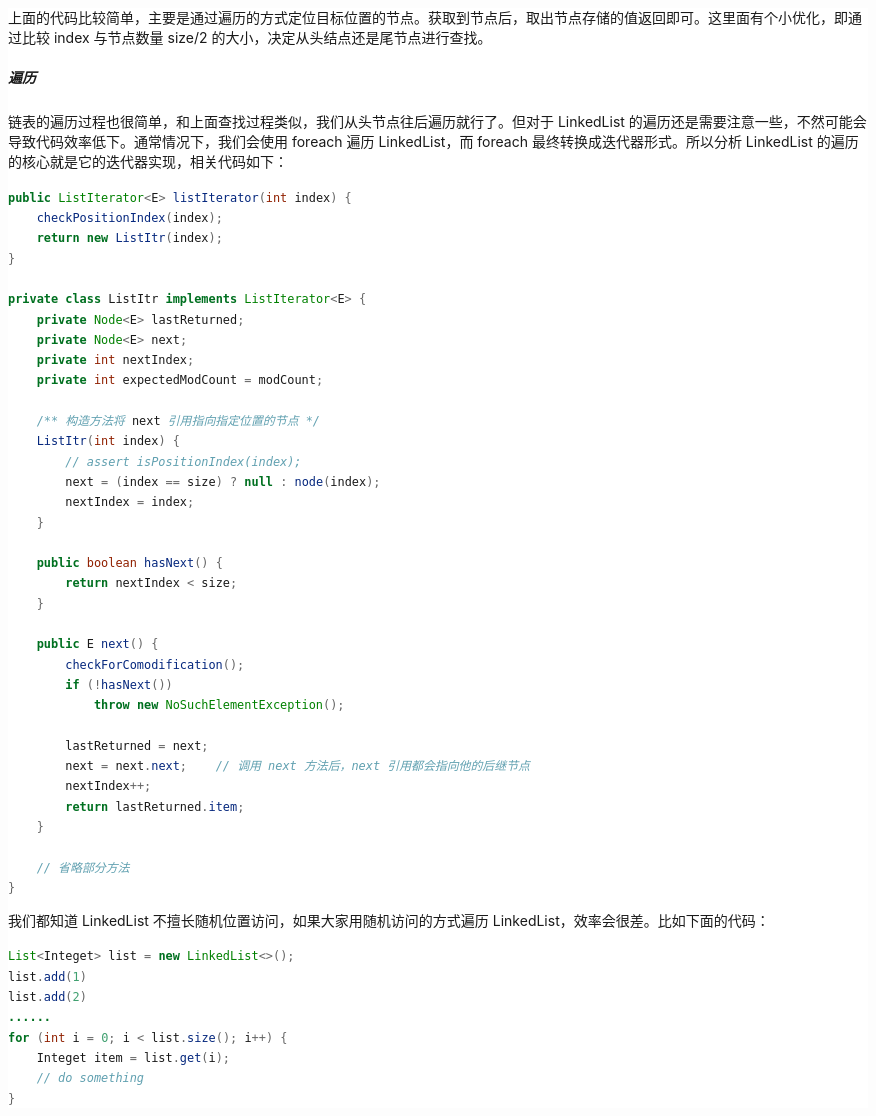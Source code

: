 上面的代码比较简单，主要是通过遍历的方式定位目标位置的节点。获取到节点后，取出节点存储的值返回即可。这里面有个小优化，即通过比较 index 与节点数量 size/2 的大小，决定从头结点还是尾节点进行查找。

##### 遍历

链表的遍历过程也很简单，和上面查找过程类似，我们从头节点往后遍历就行了。但对于 LinkedList 的遍历还是需要注意一些，不然可能会导致代码效率低下。通常情况下，我们会使用 foreach 遍历 LinkedList，而 foreach 最终转换成迭代器形式。所以分析 LinkedList 的遍历的核心就是它的迭代器实现，相关代码如下：

```java
public ListIterator<E> listIterator(int index) {
    checkPositionIndex(index);
    return new ListItr(index);
}

private class ListItr implements ListIterator<E> {
    private Node<E> lastReturned;
    private Node<E> next;
    private int nextIndex;
    private int expectedModCount = modCount;

    /** 构造方法将 next 引用指向指定位置的节点 */
    ListItr(int index) {
        // assert isPositionIndex(index);
        next = (index == size) ? null : node(index);
        nextIndex = index;
    }

    public boolean hasNext() {
        return nextIndex < size;
    }

    public E next() {
        checkForComodification();
        if (!hasNext())
            throw new NoSuchElementException();

        lastReturned = next;
        next = next.next;    // 调用 next 方法后，next 引用都会指向他的后继节点
        nextIndex++;
        return lastReturned.item;
    }
    
    // 省略部分方法
}
```

我们都知道 LinkedList 不擅长随机位置访问，如果大家用随机访问的方式遍历 LinkedList，效率会很差。比如下面的代码：

```java
List<Integet> list = new LinkedList<>();
list.add(1)
list.add(2)
......
for (int i = 0; i < list.size(); i++) {
    Integet item = list.get(i);
    // do something
}
```
